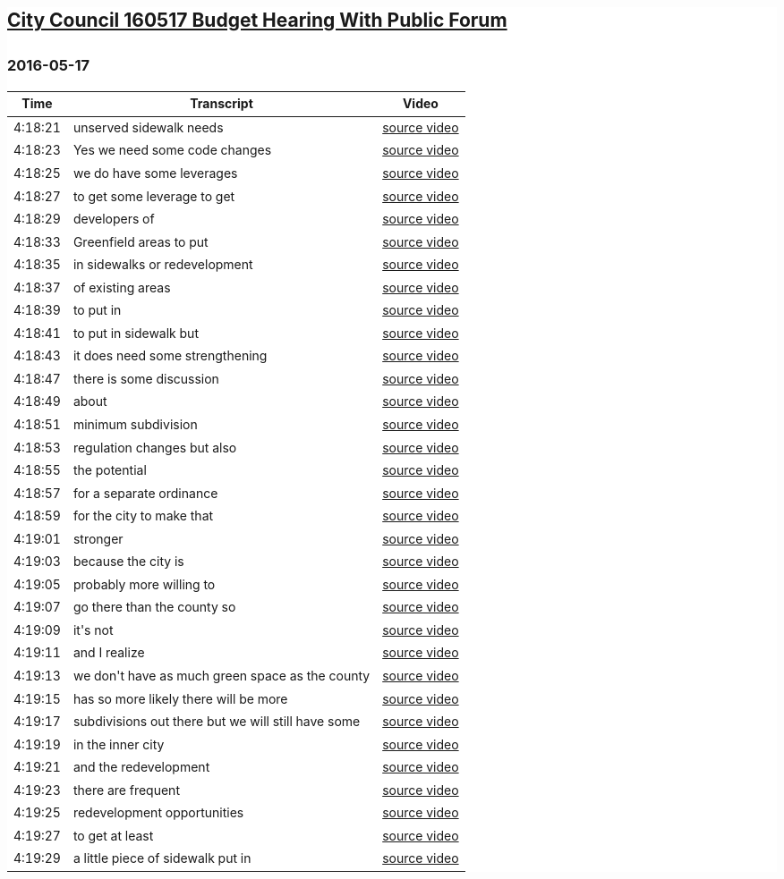 ## [City Council 160517 Budget Hearing With Public Forum](https://archive.org/details/CityCouncil160517BudgetHearingWithPublicForum)
### 2016-05-17
| Time| Transcript| Video|
|---------|-------------------------------------------------------------------------------------------------------------|-------------------------------------------------------------------------------------------------------|
| 4:18:21| unserved sidewalk needs| [source video](https://archive.org/details/CityCouncil160517BudgetHearingWithPublicForum?start=15501)|
| 4:18:23| Yes we need some code changes| [source video](https://archive.org/details/CityCouncil160517BudgetHearingWithPublicForum?start=15503)|
| 4:18:25| we do have some leverages| [source video](https://archive.org/details/CityCouncil160517BudgetHearingWithPublicForum?start=15505)|
| 4:18:27| to get some leverage to get| [source video](https://archive.org/details/CityCouncil160517BudgetHearingWithPublicForum?start=15507)|
| 4:18:29| developers of| [source video](https://archive.org/details/CityCouncil160517BudgetHearingWithPublicForum?start=15509)|
| 4:18:33| Greenfield areas to put| [source video](https://archive.org/details/CityCouncil160517BudgetHearingWithPublicForum?start=15513)|
| 4:18:35| in sidewalks or redevelopment| [source video](https://archive.org/details/CityCouncil160517BudgetHearingWithPublicForum?start=15515)|
| 4:18:37| of existing areas| [source video](https://archive.org/details/CityCouncil160517BudgetHearingWithPublicForum?start=15517)|
| 4:18:39| to put in| [source video](https://archive.org/details/CityCouncil160517BudgetHearingWithPublicForum?start=15519)|
| 4:18:41| to put in sidewalk but| [source video](https://archive.org/details/CityCouncil160517BudgetHearingWithPublicForum?start=15521)|
| 4:18:43| it does need some strengthening| [source video](https://archive.org/details/CityCouncil160517BudgetHearingWithPublicForum?start=15523)|
| 4:18:47| there is some discussion| [source video](https://archive.org/details/CityCouncil160517BudgetHearingWithPublicForum?start=15527)|
| 4:18:49| about| [source video](https://archive.org/details/CityCouncil160517BudgetHearingWithPublicForum?start=15529)|
| 4:18:51| minimum subdivision| [source video](https://archive.org/details/CityCouncil160517BudgetHearingWithPublicForum?start=15531)|
| 4:18:53| regulation changes but also| [source video](https://archive.org/details/CityCouncil160517BudgetHearingWithPublicForum?start=15533)|
| 4:18:55| the potential| [source video](https://archive.org/details/CityCouncil160517BudgetHearingWithPublicForum?start=15535)|
| 4:18:57| for a separate ordinance| [source video](https://archive.org/details/CityCouncil160517BudgetHearingWithPublicForum?start=15537)|
| 4:18:59| for the city to make that| [source video](https://archive.org/details/CityCouncil160517BudgetHearingWithPublicForum?start=15539)|
| 4:19:01| stronger| [source video](https://archive.org/details/CityCouncil160517BudgetHearingWithPublicForum?start=15541)|
| 4:19:03| because the city is| [source video](https://archive.org/details/CityCouncil160517BudgetHearingWithPublicForum?start=15543)|
| 4:19:05| probably more willing to| [source video](https://archive.org/details/CityCouncil160517BudgetHearingWithPublicForum?start=15545)|
| 4:19:07| go there than the county so| [source video](https://archive.org/details/CityCouncil160517BudgetHearingWithPublicForum?start=15547)|
| 4:19:09| it's not| [source video](https://archive.org/details/CityCouncil160517BudgetHearingWithPublicForum?start=15549)|
| 4:19:11| and I realize| [source video](https://archive.org/details/CityCouncil160517BudgetHearingWithPublicForum?start=15551)|
| 4:19:13| we don't have as much green space as the county| [source video](https://archive.org/details/CityCouncil160517BudgetHearingWithPublicForum?start=15553)|
| 4:19:15| has so more likely there will be more| [source video](https://archive.org/details/CityCouncil160517BudgetHearingWithPublicForum?start=15555)|
| 4:19:17| subdivisions out there but we will still have some| [source video](https://archive.org/details/CityCouncil160517BudgetHearingWithPublicForum?start=15557)|
| 4:19:19| in the inner city| [source video](https://archive.org/details/CityCouncil160517BudgetHearingWithPublicForum?start=15559)|
| 4:19:21| and the redevelopment| [source video](https://archive.org/details/CityCouncil160517BudgetHearingWithPublicForum?start=15561)|
| 4:19:23| there are frequent| [source video](https://archive.org/details/CityCouncil160517BudgetHearingWithPublicForum?start=15563)|
| 4:19:25| redevelopment opportunities| [source video](https://archive.org/details/CityCouncil160517BudgetHearingWithPublicForum?start=15565)|
| 4:19:27| to get at least| [source video](https://archive.org/details/CityCouncil160517BudgetHearingWithPublicForum?start=15567)|
| 4:19:29| a little piece of sidewalk put in| [source video](https://archive.org/details/CityCouncil160517BudgetHearingWithPublicForum?start=15569)|
